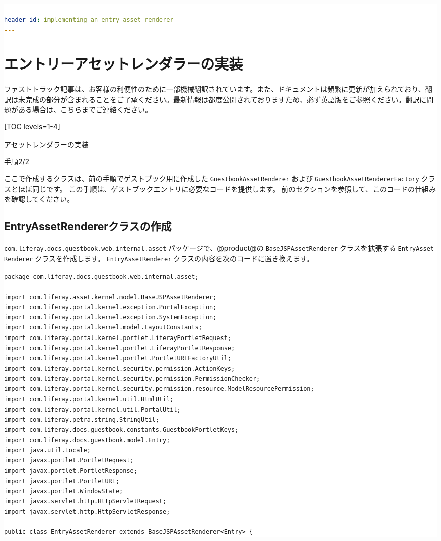 ```yaml
---
header-id: implementing-an-entry-asset-renderer
---
```


# エントリーアセットレンダラーの実装

<p class="alert alert-info"><span class="wysiwyg-color-blue120">ファストトラック記事は、お客様の利便性のために一部機械翻訳されています。また、ドキュメントは頻繁に更新が加えられており、翻訳は未完成の部分が含まれることをご了承ください。最新情報は都度公開されておりますため、必ず英語版をご参照ください。翻訳に問題がある場合は、<a href="mailto:support-content-jp@liferay.com">こちら</a>までご連絡ください。</span></p>

[TOC levels=1-4]

<div class="learn-path-step row">
    <p id="stepTitle">アセットレンダラーの実装</p><p>手順2/2</p>
</div>

ここで作成するクラスは、前の手順でゲストブック用に作成した `GuestbookAssetRenderer` および `GuestbookAssetRendererFactory` クラスとほぼ同じです。 この手順は、ゲストブックエントリに必要なコードを提供します。 前のセクションを参照して、このコードの仕組みを確認してください。

## EntryAssetRendererクラスの作成

`com.liferay.docs.guestbook.web.internal.asset` パッケージで、@product@の `BaseJSPAssetRenderer` クラスを拡張する `EntryAssetRenderer` クラスを作成します。 `EntryAssetRenderer` クラスの内容を次のコードに置き換えます。

    package com.liferay.docs.guestbook.web.internal.asset;
    
    import com.liferay.asset.kernel.model.BaseJSPAssetRenderer;
    import com.liferay.portal.kernel.exception.PortalException;
    import com.liferay.portal.kernel.exception.SystemException;
    import com.liferay.portal.kernel.model.LayoutConstants;
    import com.liferay.portal.kernel.portlet.LiferayPortletRequest;
    import com.liferay.portal.kernel.portlet.LiferayPortletResponse;
    import com.liferay.portal.kernel.portlet.PortletURLFactoryUtil;
    import com.liferay.portal.kernel.security.permission.ActionKeys;
    import com.liferay.portal.kernel.security.permission.PermissionChecker;
    import com.liferay.portal.kernel.security.permission.resource.ModelResourcePermission;
    import com.liferay.portal.kernel.util.HtmlUtil;
    import com.liferay.portal.kernel.util.PortalUtil;
    import com.liferay.petra.string.StringUtil;
    import com.liferay.docs.guestbook.constants.GuestbookPortletKeys;
    import com.liferay.docs.guestbook.model.Entry;
    import java.util.Locale;
    import javax.portlet.PortletRequest;
    import javax.portlet.PortletResponse;
    import javax.portlet.PortletURL;
    import javax.portlet.WindowState;
    import javax.servlet.http.HttpServletRequest;
    import javax.servlet.http.HttpServletResponse;
    
    public class EntryAssetRenderer extends BaseJSPAssetRenderer<Entry> {
    